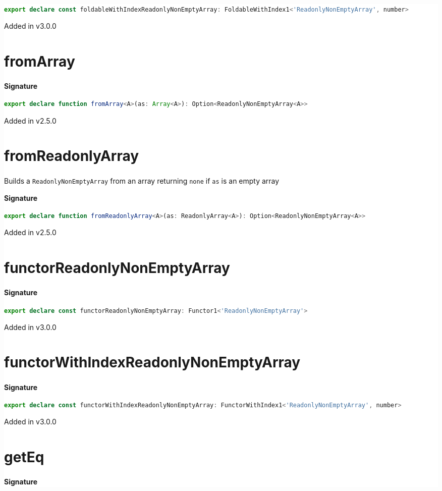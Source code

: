 ```ts
export declare const foldableWithIndexReadonlyNonEmptyArray: FoldableWithIndex1<'ReadonlyNonEmptyArray', number>
```

Added in v3.0.0

# fromArray

**Signature**

```ts
export declare function fromArray<A>(as: Array<A>): Option<ReadonlyNonEmptyArray<A>>
```

Added in v2.5.0

# fromReadonlyArray

Builds a `ReadonlyNonEmptyArray` from an array returning `none` if `as` is an empty array

**Signature**

```ts
export declare function fromReadonlyArray<A>(as: ReadonlyArray<A>): Option<ReadonlyNonEmptyArray<A>>
```

Added in v2.5.0

# functorReadonlyNonEmptyArray

**Signature**

```ts
export declare const functorReadonlyNonEmptyArray: Functor1<'ReadonlyNonEmptyArray'>
```

Added in v3.0.0

# functorWithIndexReadonlyNonEmptyArray

**Signature**

```ts
export declare const functorWithIndexReadonlyNonEmptyArray: FunctorWithIndex1<'ReadonlyNonEmptyArray', number>
```

Added in v3.0.0

# getEq

**Signature**

